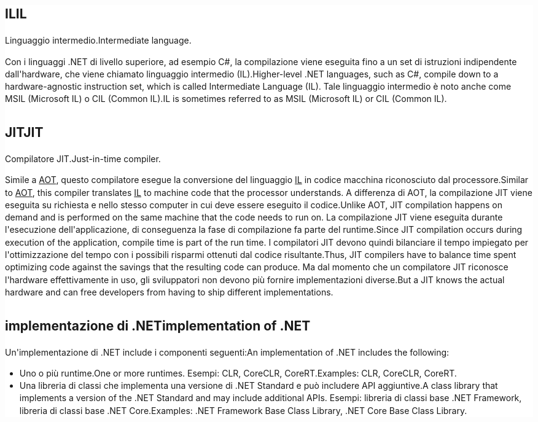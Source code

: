 ## <a name="il"></a><span data-ttu-id="e4d97-175">IL</span><span class="sxs-lookup"><span data-stu-id="e4d97-175">IL</span></span>

<span data-ttu-id="e4d97-176">Linguaggio intermedio.</span><span class="sxs-lookup"><span data-stu-id="e4d97-176">Intermediate language.</span></span>

<span data-ttu-id="e4d97-177">Con i linguaggi .NET di livello superiore, ad esempio C#, la compilazione viene eseguita fino a un set di istruzioni indipendente dall'hardware, che viene chiamato linguaggio intermedio (IL).</span><span class="sxs-lookup"><span data-stu-id="e4d97-177">Higher-level .NET languages, such as C#, compile down to a hardware-agnostic instruction set, which is called Intermediate Language (IL).</span></span> <span data-ttu-id="e4d97-178">Tale linguaggio intermedio è noto anche come MSIL (Microsoft IL) o CIL (Common IL).</span><span class="sxs-lookup"><span data-stu-id="e4d97-178">IL is sometimes referred to as MSIL (Microsoft IL) or CIL (Common IL).</span></span>

## <a name="jit"></a><span data-ttu-id="e4d97-179">JIT</span><span class="sxs-lookup"><span data-stu-id="e4d97-179">JIT</span></span>

<span data-ttu-id="e4d97-180">Compilatore JIT.</span><span class="sxs-lookup"><span data-stu-id="e4d97-180">Just-in-time compiler.</span></span>

<span data-ttu-id="e4d97-181">Simile a [AOT](#aot), questo compilatore esegue la conversione del linguaggio [IL](#il) in codice macchina riconosciuto dal processore.</span><span class="sxs-lookup"><span data-stu-id="e4d97-181">Similar to [AOT](#aot), this compiler translates [IL](#il) to machine code that the processor understands.</span></span> <span data-ttu-id="e4d97-182">A differenza di AOT, la compilazione JIT viene eseguita su richiesta e nello stesso computer in cui deve essere eseguito il codice.</span><span class="sxs-lookup"><span data-stu-id="e4d97-182">Unlike AOT, JIT compilation happens on demand and is performed on the same machine that the code needs to run on.</span></span> <span data-ttu-id="e4d97-183">La compilazione JIT viene eseguita durante l'esecuzione dell'applicazione, di conseguenza la fase di compilazione fa parte del runtime.</span><span class="sxs-lookup"><span data-stu-id="e4d97-183">Since JIT compilation occurs during execution of the application, compile time is part of the run time.</span></span> <span data-ttu-id="e4d97-184">I compilatori JIT devono quindi bilanciare il tempo impiegato per l'ottimizzazione del tempo con i possibili risparmi ottenuti dal codice risultante.</span><span class="sxs-lookup"><span data-stu-id="e4d97-184">Thus, JIT compilers have to balance time spent optimizing code against the savings that the resulting code can produce.</span></span> <span data-ttu-id="e4d97-185">Ma dal momento che un compilatore JIT riconosce l'hardware effettivamente in uso, gli sviluppatori non devono più fornire implementazioni diverse.</span><span class="sxs-lookup"><span data-stu-id="e4d97-185">But a JIT knows the actual hardware and can free developers from having to ship different implementations.</span></span>

## <a name="implementation-of-net"></a><span data-ttu-id="e4d97-186">implementazione di .NET</span><span class="sxs-lookup"><span data-stu-id="e4d97-186">implementation of .NET</span></span>

<span data-ttu-id="e4d97-187">Un'implementazione di .NET include i componenti seguenti:</span><span class="sxs-lookup"><span data-stu-id="e4d97-187">An implementation of .NET includes the following:</span></span>

- <span data-ttu-id="e4d97-188">Uno o più runtime.</span><span class="sxs-lookup"><span data-stu-id="e4d97-188">One or more runtimes.</span></span> <span data-ttu-id="e4d97-189">Esempi: CLR, CoreCLR, CoreRT.</span><span class="sxs-lookup"><span data-stu-id="e4d97-189">Examples: CLR, CoreCLR, CoreRT.</span></span>
- <span data-ttu-id="e4d97-190">Una libreria di classi che implementa una versione di .NET Standard e può includere API aggiuntive.</span><span class="sxs-lookup"><span data-stu-id="e4d97-190">A class library that implements a version of the .NET Standard and may include additional APIs.</span></span> <span data-ttu-id="e4d97-191">Esempi: libreria di classi base .NET Framework, libreria di classi base .NET Core.</span><span class="sxs-lookup"><span data-stu-id="e4d97-191">Examples: .NET Framework Base Class Library, .NET Core Base Class Library.</span></span>
